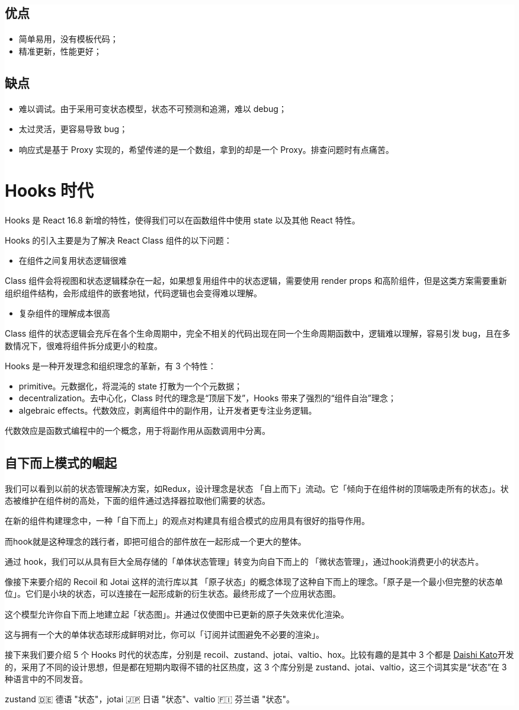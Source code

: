 ## 优点

- 简单易用，没有模板代码；
- 精准更新，性能更好；

## 缺点

- 难以调试。由于采用可变状态模型，状态不可预测和追溯，难以 debug；
- 太过灵活，更容易导致 bug；

- 响应式是基于 Proxy 实现的，希望传递的是一个数组，拿到的却是一个 Proxy。排查问题时有点痛苦。

# Hooks 时代

Hooks  是 React 16.8 新增的特性，使得我们可以在函数组件中使用 state 以及其他 React 特性。

Hooks 的引入主要是为了解决 React Class 组件的以下问题：

- 在组件之间复用状态逻辑很难

Class 组件会将视图和状态逻辑糅杂在一起，如果想复用组件中的状态逻辑，需要使用 render props 和高阶组件，但是这类方案需要重新组织组件结构，会形成组件的嵌套地狱，代码逻辑也会变得难以理解。

- 复杂组件的理解成本很高

Class 组件的状态逻辑会充斥在各个生命周期中，完全不相关的代码出现在同一个生命周期函数中，逻辑难以理解，容易引发 bug，且在多数情况下，很难将组件拆分成更小的粒度。

Hooks 是一种开发理念和组织理念的革新，有 3 个特性：

- primitive。元数据化，将混沌的 state 打散为一个个元数据；
- decentralization。去中心化，Class 时代的理念是“顶层下发”，Hooks 带来了强烈的“组件自治”理念；
- algebraic effects。代数效应，剥离组件中的副作用，让开发者更专注业务逻辑。

代数效应是函数式编程中的一个概念，用于将副作用从函数调用中分离。

## 自下而上模式的崛起

我们可以看到以前的状态管理解决方案，如Redux，设计理念是状态 「自上而下」流动。它「倾向于在组件树的顶端吸走所有的状态」。状态被维护在组件树的高处，下面的组件通过选择器拉取他们需要的状态。

在新的组件构建理念中，一种「自下而上」的观点对构建具有组合模式的应用具有很好的指导作用。

而hook就是这种理念的践行者，即把可组合的部件放在一起形成一个更大的整体。

通过 hook，我们可以从具有巨大全局存储的「单体状态管理」转变为向自下而上的 「微状态管理」，通过hook消费更小的状态片。

像接下来要介绍的 Recoil 和 Jotai 这样的流行库以其 「原子状态」的概念体现了这种自下而上的理念。「原子是一个最小但完整的状态单位」。它们是小块的状态，可以连接在一起形成新的衍生状态。最终形成了一个应用状态图。

这个模型允许你自下而上地建立起「状态图」。并通过仅使图中已更新的原子失效来优化渲染。

这与拥有一个大的单体状态球形成鲜明对比，你可以「订阅并试图避免不必要的渲染」。

接下来我们要介绍 5 个 Hooks 时代的状态库，分别是 recoil、zustand、jotai、valtio、hox。比较有趣的是其中 3 个都是 [Daishi Kato](https://link.juejin.cn/?target=https%3A%2F%2Fgithub.com%2Fdai-shi "https://github.com/dai-shi")开发的，采用了不同的设计思想，但是都在短期内取得不错的社区热度，这 3 个库分别是 zustand、jotai、valtio，这三个词其实是“状态”在 3 种语言中的不同发音。

zustand 🇩🇪 德语 "状态"，jotai 🇯🇵 日语 "状态"、valtio 🇫🇮 芬兰语 "状态"。
